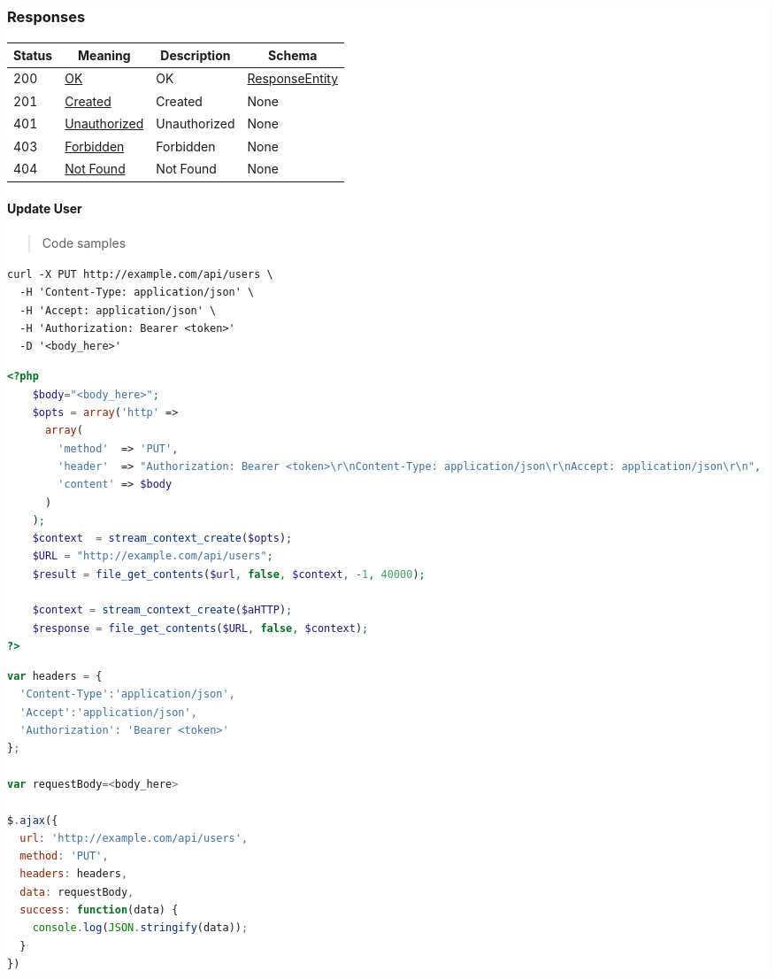 <h3 id="createUserUsingPOST-responses">Responses</h3>

|Status|Meaning|Description|Schema|
|---|---|---|---|
|200|[OK](https://tools.ietf.org/html/rfc7231#section-6.3.1)|OK|[ResponseEntity](#schemaresponseentity)|
|201|[Created](https://tools.ietf.org/html/rfc7231#section-6.3.2)|Created|None|
|401|[Unauthorized](https://tools.ietf.org/html/rfc7235#section-3.1)|Unauthorized|None|
|403|[Forbidden](https://tools.ietf.org/html/rfc7231#section-6.5.3)|Forbidden|None|
|404|[Not Found](https://tools.ietf.org/html/rfc7231#section-6.5.4)|Not Found|None|

#### Update User

<a id="opIdupdateUserUsingPUT"></a>

> Code samples

```shell
curl -X PUT http://example.com/api/users \
  -H 'Content-Type: application/json' \
  -H 'Accept: application/json' \
  -H 'Authorization: Bearer <token>'
  -D '<body_here>'
```

```php
<?php
    $body="<body_here>";
    $opts = array('http' =>
      array(
        'method'  => 'PUT',
        'header'  => "Authorization: Bearer <token>\r\nContent-Type: application/json\r\nAccept: application/json\r\n",
        'content' => $body
      )
    );
    $context  = stream_context_create($opts);
    $URL = "http://example.com/api/users";
    $result = file_get_contents($url, false, $context, -1, 40000);

    $context = stream_context_create($aHTTP);
    $response = file_get_contents($URL, false, $context);
?>

```

```javascript
var headers = {
  'Content-Type':'application/json',
  'Accept':'application/json',
  'Authorization': 'Bearer <token>'
};

var requestBody=<body_here>

$.ajax({
  url: 'http://example.com/api/users',
  method: 'PUT',
  headers: headers,
  data: requestBody,
  success: function(data) {
    console.log(JSON.stringify(data));
  }
})
```
